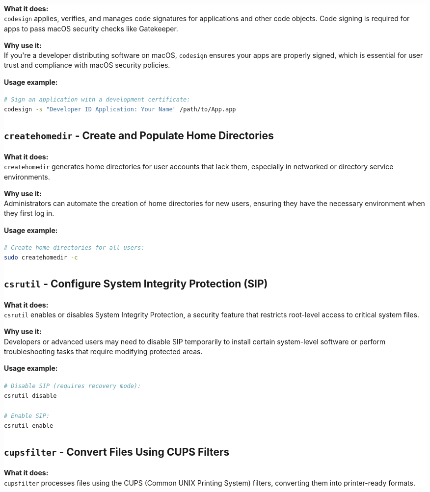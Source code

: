 **What it does:**  
`codesign` applies, verifies, and manages code signatures for applications and other code objects. Code signing is required for apps to pass macOS security checks like Gatekeeper.

**Why use it:**  
If you're a developer distributing software on macOS, `codesign` ensures your apps are properly signed, which is essential for user trust and compliance with macOS security policies.

**Usage example:**

```bash
# Sign an application with a development certificate:  
codesign -s "Developer ID Application: Your Name" /path/to/App.app
```

## `createhomedir` - Create and Populate Home Directories

**What it does:**  
`createhomedir` generates home directories for user accounts that lack them, especially in networked or directory service environments.

**Why use it:**  
Administrators can automate the creation of home directories for new users, ensuring they have the necessary environment when they first log in.

**Usage example:**

```bash
# Create home directories for all users:  
sudo createhomedir -c
```

## `csrutil` - Configure System Integrity Protection (SIP)

**What it does:**  
`csrutil` enables or disables System Integrity Protection, a security feature that restricts root-level access to critical system files.

**Why use it:**  
Developers or advanced users may need to disable SIP temporarily to install certain system-level software or perform troubleshooting tasks that require modifying protected areas.

**Usage example:**

```bash
# Disable SIP (requires recovery mode):  
csrutil disable

# Enable SIP:  
csrutil enable
```

## `cupsfilter` - Convert Files Using CUPS Filters

**What it does:**  
`cupsfilter` processes files using the CUPS (Common UNIX Printing System) filters, converting them into printer-ready formats.
